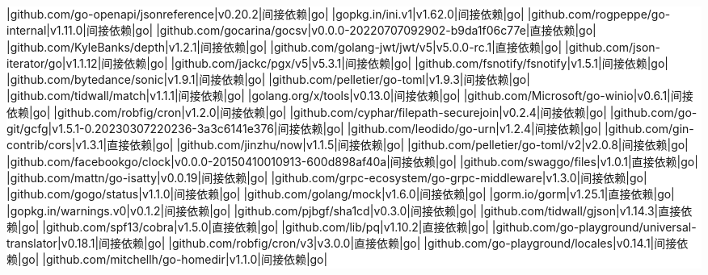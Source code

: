 |github.com/go-openapi/jsonreference|v0.20.2|间接依赖|go|
|gopkg.in/ini.v1|v1.62.0|间接依赖|go|
|github.com/rogpeppe/go-internal|v1.11.0|间接依赖|go|
|github.com/gocarina/gocsv|v0.0.0-20220707092902-b9da1f06c77e|直接依赖|go|
|github.com/KyleBanks/depth|v1.2.1|间接依赖|go|
|github.com/golang-jwt/jwt/v5|v5.0.0-rc.1|直接依赖|go|
|github.com/json-iterator/go|v1.1.12|间接依赖|go|
|github.com/jackc/pgx/v5|v5.3.1|间接依赖|go|
|github.com/fsnotify/fsnotify|v1.5.1|间接依赖|go|
|github.com/bytedance/sonic|v1.9.1|间接依赖|go|
|github.com/pelletier/go-toml|v1.9.3|间接依赖|go|
|github.com/tidwall/match|v1.1.1|间接依赖|go|
|golang.org/x/tools|v0.13.0|间接依赖|go|
|github.com/Microsoft/go-winio|v0.6.1|间接依赖|go|
|github.com/robfig/cron|v1.2.0|间接依赖|go|
|github.com/cyphar/filepath-securejoin|v0.2.4|间接依赖|go|
|github.com/go-git/gcfg|v1.5.1-0.20230307220236-3a3c6141e376|间接依赖|go|
|github.com/leodido/go-urn|v1.2.4|间接依赖|go|
|github.com/gin-contrib/cors|v1.3.1|直接依赖|go|
|github.com/jinzhu/now|v1.1.5|间接依赖|go|
|github.com/pelletier/go-toml/v2|v2.0.8|间接依赖|go|
|github.com/facebookgo/clock|v0.0.0-20150410010913-600d898af40a|间接依赖|go|
|github.com/swaggo/files|v1.0.1|直接依赖|go|
|github.com/mattn/go-isatty|v0.0.19|间接依赖|go|
|github.com/grpc-ecosystem/go-grpc-middleware|v1.3.0|间接依赖|go|
|github.com/gogo/status|v1.1.0|间接依赖|go|
|github.com/golang/mock|v1.6.0|间接依赖|go|
|gorm.io/gorm|v1.25.1|直接依赖|go|
|gopkg.in/warnings.v0|v0.1.2|间接依赖|go|
|github.com/pjbgf/sha1cd|v0.3.0|间接依赖|go|
|github.com/tidwall/gjson|v1.14.3|直接依赖|go|
|github.com/spf13/cobra|v1.5.0|直接依赖|go|
|github.com/lib/pq|v1.10.2|直接依赖|go|
|github.com/go-playground/universal-translator|v0.18.1|间接依赖|go|
|github.com/robfig/cron/v3|v3.0.0|直接依赖|go|
|github.com/go-playground/locales|v0.14.1|间接依赖|go|
|github.com/mitchellh/go-homedir|v1.1.0|间接依赖|go|
